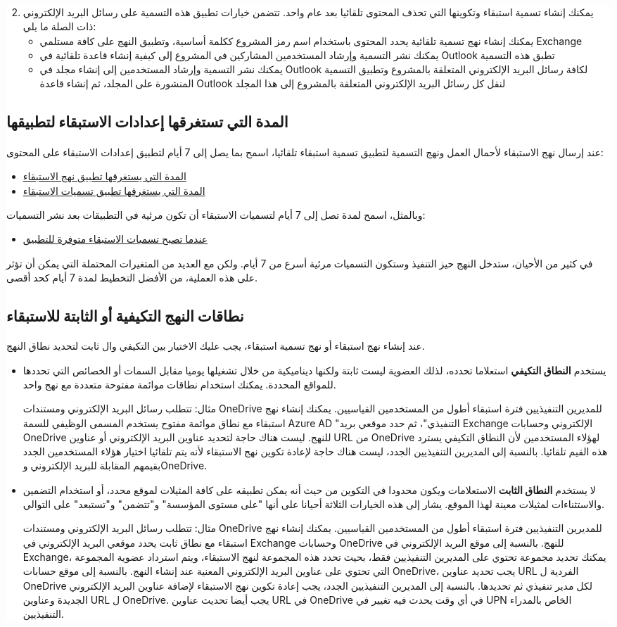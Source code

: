 2. يمكنك إنشاء تسمية استبقاء وتكوينها التي تحذف المحتوى تلقائيا بعد عام واحد. تتضمن خيارات تطبيق هذه التسمية على رسائل البريد الإلكتروني ذات الصلة ما يلي:
    - يمكنك إنشاء نهج تسمية تلقائية يحدد المحتوى باستخدام اسم رمز المشروع ككلمة أساسية، وتطبيق النهج على كافة مستلمي Exchange
    - يمكنك نشر التسمية وإرشاد المستخدمين المشاركين في المشروع إلى كيفية إنشاء قاعدة تلقائية في Outlook تطبق هذه التسمية
    - يمكنك نشر التسمية وإرشاد المستخدمين إلى إنشاء مجلد في Outlook لكافة رسائل البريد الإلكتروني المتعلقة بالمشروع وتطبيق التسمية المنشورة على المجلد، ثم إنشاء قاعدة Outlook لنقل كل رسائل البريد الإلكتروني المتعلقة بالمشروع إلى هذا المجلد

## <a name="how-long-it-takes-for-retention-settings-to-apply"></a>المدة التي تستغرقها إعدادات الاستبقاء لتطبيقها

عند إرسال نهج الاستبقاء لأحمال العمل ونهج التسمية لتطبيق تسمية استبقاء تلقائيا، اسمح بما يصل إلى 7 أيام لتطبيق إعدادات الاستبقاء على المحتوى:

- [المدة التي يستغرقها تطبيق نهج الاستبقاء](create-retention-policies.md#how-long-it-takes-for-retention-policies-to-take-effect)
- [المدة التي يستغرقها تطبيق تسميات الاستبقاء](apply-retention-labels-automatically.md#how-long-it-takes-for-retention-labels-to-take-effect)

وبالمثل، اسمح لمدة تصل إلى 7 أيام لتسميات الاستبقاء أن تكون مرئية في التطبيقات بعد نشر التسميات:

- [عندما تصبح تسميات الاستبقاء متوفرة للتطبيق](create-apply-retention-labels.md#when-retention-labels-become-available-to-apply)

في كثير من الأحيان، ستدخل النهج حيز التنفيذ وستكون التسميات مرئية أسرع من 7 أيام. ولكن مع العديد من المتغيرات المحتملة التي يمكن أن تؤثر على هذه العملية، من الأفضل التخطيط لمدة 7 أيام كحد أقصى.

## <a name="adaptive-or-static-policy-scopes-for-retention"></a>نطاقات النهج التكيفية أو الثابتة للاستبقاء

عند إنشاء نهج استبقاء أو نهج تسمية استبقاء، يجب عليك الاختيار بين التكيفي وال ثابت لتحديد نطاق النهج.

- يستخدم **النطاق التكيفي** استعلاما تحدده، لذلك العضوية ليست ثابتة ولكنها ديناميكية من خلال تشغيلها يوميا مقابل السمات أو الخصائص التي تحددها للمواقع المحددة. يمكنك استخدام نطاقات موائمة مفتوحة متعددة مع نهج واحد.

    مثال: تتطلب رسائل البريد الإلكتروني ومستندات OneDrive للمديرين التنفيذيين فترة استبقاء أطول من المستخدمين القياسيين. يمكنك إنشاء نهج استبقاء مع نطاق موائمة مفتوح يستخدم المسمى الوظيفي للسمة Azure AD "التنفيذي"، ثم حدد موقعي بريد Exchange الإلكتروني وحسابات OneDrive للنهج. ليست هناك حاجة لتحديد عناوين البريد الإلكتروني أو عناوين URL من OneDrive لهؤلاء المستخدمين لأن النطاق التكيفي يسترد هذه القيم تلقائيا. بالنسبة إلى المديرين التنفيذيين الجدد، ليست هناك حاجة لإعادة تكوين نهج الاستبقاء لأنه يتم تلقائيا اختيار هؤلاء المستخدمين الجدد بقيمهم المقابلة للبريد الإلكتروني وOneDrive.

- لا يستخدم **النطاق الثابت** الاستعلامات ويكون محدودا في التكوين من حيث أنه يمكن تطبيقه على كافة المثيلات لموقع محدد، أو استخدام التضمين والاستثناءات لمثيلات معينة لهذا الموقع. يشار إلى هذه الخيارات الثلاثة أحيانا على أنها "على مستوى المؤسسة" و"تتضمن" و"تستبعد" على التوالي.

    مثال: تتطلب رسائل البريد الإلكتروني ومستندات OneDrive للمديرين التنفيذيين فترة استبقاء أطول من المستخدمين القياسيين. يمكنك إنشاء نهج استبقاء مع نطاق ثابت يحدد موقعي البريد الإلكتروني في Exchange وحسابات OneDrive للنهج. بالنسبة إلى موقع البريد الإلكتروني في Exchange، يمكنك تحديد مجموعة تحتوي على المديرين التنفيذيين فقط، بحيث تحدد هذه المجموعة لنهج الاستبقاء، ويتم استرداد عضوية المجموعة التي تحتوي على عناوين البريد الإلكتروني المعنية عند إنشاء النهج. بالنسبة إلى موقع حسابات OneDrive، يجب تحديد عناوين URL الفردية ل OneDrive لكل مدير تنفيذي ثم تحديدها. بالنسبة إلى المديرين التنفيذيين الجدد، يجب إعادة تكوين نهج الاستبقاء لإضافة عناوين البريد الإلكتروني الجديدة وعناوين URL ل OneDrive. يجب أيضا تحديث عناوين URL في OneDrive في أي وقت يحدث فيه تغيير في UPN الخاص بالمدراء التنفيذيين.
